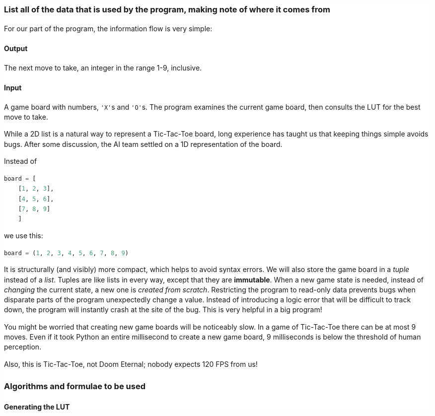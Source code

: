 
### List all of the data that is used by the program, making note of where it comes from

For our part of the program, the information flow is very simple:

#### Output

The next move to take, an integer in the range 1-9, inclusive.


#### Input

A game board with numbers, `'X'`s and `'O'`s.  The program examines the current
game board, then consults the LUT for the best move to take.

While a 2D list is a natural way to represent a Tic-Tac-Toe board, long
experience has taught us that keeping things simple avoids bugs.  After some
discussion, the AI team settled on a 1D representation of the board.

Instead of

```python
board = [
    [1, 2, 3],
    [4, 5, 6],
    [7, 8, 9]
    ]
```
we use this:

```python
board = (1, 2, 3, 4, 5, 6, 7, 8, 9)
```

It is structurally (and visibly) more compact, which helps to avoid syntax
errors.  We will also store the game board in a *tuple* instead of a *list*.
Tuples are like lists in every way, except that they are **immutable**.  When a
new game state is needed, instead of *changing* the current state, a new one is
*created from scratch*.  Restricting the program to read-only data prevents
bugs when disparate parts of the program unexpectedly change a value.  Instead
of introducing a logic error that will be difficult to track down, the program
will instantly crash at the site of the bug.  This is very helpful in a big
program!

You might be worried that creating new game boards will be noticeably slow.
In a game of Tic-Tac-Toe there can be at most 9 moves.  Even if it took Python
an entire millisecond to create a new game board, 9 milliseconds is below the
threshold of human perception.

Also, this is Tic-Tac-Toe, not Doom Eternal; nobody expects 120 FPS from us!


### Algorithms and formulae to be used

#### Generating the LUT
